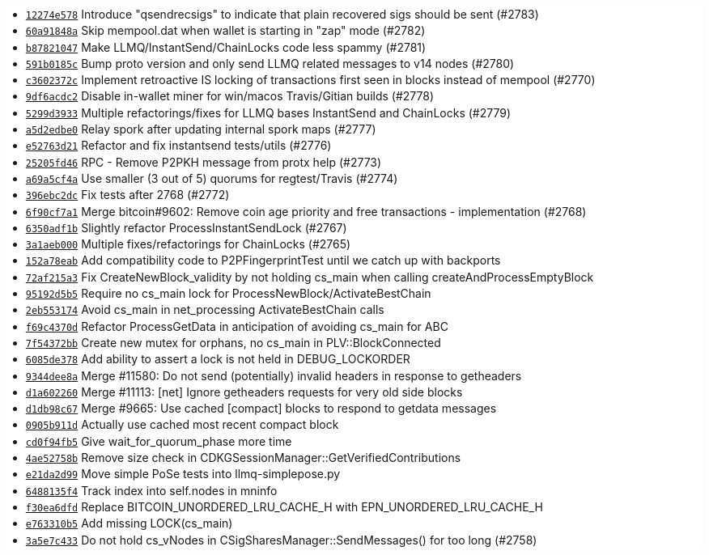 - [`12274e578`](https://github.com/EtisPatNet/commit/12274e578) Introduce "qsendrecsigs" to indicate that plain recovered sigs should be sent (#2783)
- [`60a91848a`](https://github.com/EtisPatNet/commit/60a91848a) Skip mempool.dat when wallet is starting in "zap" mode (#2782)
- [`b87821047`](https://github.com/EtisPatNet/commit/b87821047) Make LLMQ/InstantSend/ChainLocks code less spammy (#2781)
- [`591b0185c`](https://github.com/EtisPatNet/commit/591b0185c) Bump proto version and only send LLMQ related messages to v14 nodes (#2780)
- [`c3602372c`](https://github.com/EtisPatNet/commit/c3602372c) Implement retroactive IS locking of transactions first seen in blocks instead of mempool (#2770)
- [`9df6acdc2`](https://github.com/EtisPatNet/commit/9df6acdc2) Disable in-wallet miner for win/macos Travis/Gitian builds (#2778)
- [`5299d3933`](https://github.com/EtisPatNet/commit/5299d3933) Multiple refactorings/fixes for LLMQ bases InstantSend and ChainLocks (#2779)
- [`a5d2edbe0`](https://github.com/EtisPatNet/commit/a5d2edbe0) Relay spork after updating internal spork maps (#2777)
- [`e52763d21`](https://github.com/EtisPatNet/commit/e52763d21) Refactor and fix instantsend tests/utils (#2776)
- [`25205fd46`](https://github.com/EtisPatNet/commit/25205fd46) RPC - Remove P2PKH message from protx help (#2773)
- [`a69a5cf4a`](https://github.com/EtisPatNet/commit/a69a5cf4a) Use smaller (3 out of 5) quorums for regtest/Travis (#2774)
- [`396ebc2dc`](https://github.com/EtisPatNet/commit/396ebc2dc) Fix tests after 2768 (#2772)
- [`6f90cf7a1`](https://github.com/EtisPatNet/commit/6f90cf7a1) Merge bitcoin#9602: Remove coin age priority and free transactions - implementation (#2768)
- [`6350adf1b`](https://github.com/EtisPatNet/commit/6350adf1b) Slightly refactor ProcessInstantSendLock (#2767)
- [`3a1aeb000`](https://github.com/EtisPatNet/commit/3a1aeb000) Multiple fixes/refactorings for ChainLocks (#2765)
- [`152a78eab`](https://github.com/EtisPatNet/commit/152a78eab) Add compatibility code to P2PFingerprintTest until we catch up with backports
- [`72af215a3`](https://github.com/EtisPatNet/commit/72af215a3) Fix CreateNewBlock_validity by not holding cs_main when calling createAndProcessEmptyBlock
- [`95192d5b5`](https://github.com/EtisPatNet/commit/95192d5b5) Require no cs_main lock for ProcessNewBlock/ActivateBestChain
- [`2eb553174`](https://github.com/EtisPatNet/commit/2eb553174) Avoid cs_main in net_processing ActivateBestChain calls
- [`f69c4370d`](https://github.com/EtisPatNet/commit/f69c4370d) Refactor ProcessGetData in anticipation of avoiding cs_main for ABC
- [`7f54372bb`](https://github.com/EtisPatNet/commit/7f54372bb) Create new mutex for orphans, no cs_main in PLV::BlockConnected
- [`6085de378`](https://github.com/EtisPatNet/commit/6085de378) Add ability to assert a lock is not held in DEBUG_LOCKORDER
- [`9344dee8a`](https://github.com/EtisPatNet/commit/9344dee8a) Merge #11580: Do not send (potentially) invalid headers in response to getheaders
- [`d1a602260`](https://github.com/EtisPatNet/commit/d1a602260) Merge #11113: [net] Ignore getheaders requests for very old side blocks
- [`d1db98c67`](https://github.com/EtisPatNet/commit/d1db98c67) Merge #9665: Use cached [compact] blocks to respond to getdata messages
- [`0905b911d`](https://github.com/EtisPatNet/commit/0905b911d) Actually use cached most recent compact block
- [`cd0f94fb5`](https://github.com/EtisPatNet/commit/cd0f94fb5) Give wait_for_quorum_phase more time
- [`4ae52758b`](https://github.com/EtisPatNet/commit/4ae52758b) Remove size check in CDKGSessionManager::GetVerifiedContributions
- [`e21da2d99`](https://github.com/EtisPatNet/commit/e21da2d99) Move simple PoSe tests into llmq-simplepose.py
- [`6488135f4`](https://github.com/EtisPatNet/commit/6488135f4) Track index into self.nodes in mninfo
- [`f30ea6dfd`](https://github.com/EtisPatNet/commit/f30ea6dfd) Replace BITCOIN_UNORDERED_LRU_CACHE_H with EPN_UNORDERED_LRU_CACHE_H
- [`e763310b5`](https://github.com/EtisPatNet/commit/e763310b5) Add missing LOCK(cs_main)
- [`3a5e7c433`](https://github.com/EtisPatNet/commit/3a5e7c433) Do not hold cs_vNodes in CSigSharesManager::SendMessages() for too long (#2758)